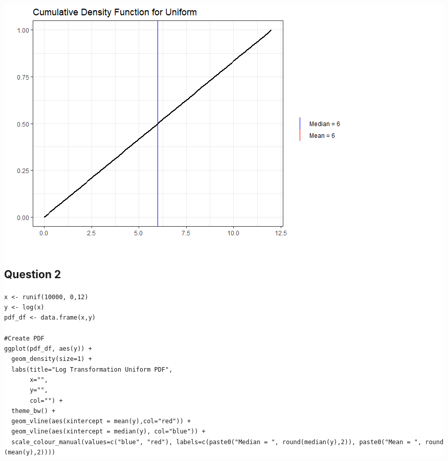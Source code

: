 ![](writeup_files/figure-markdown_strict/unnamed-chunk-9-2.png)

## Question 2

    x <- runif(10000, 0,12)
    y <- log(x)
    pdf_df <- data.frame(x,y)

    #Create PDF
    ggplot(pdf_df, aes(y)) + 
      geom_density(size=1) +
      labs(title="Log Transformation Uniform PDF",
           x="",
           y="",
           col="") +
      theme_bw() +
      geom_vline(aes(xintercept = mean(y),col="red")) +
      geom_vline(aes(xintercept = median(y), col="blue")) +
      scale_colour_manual(values=c("blue", "red"), labels=c(paste0("Median = ", round(median(y),2)), paste0("Mean = ", round(mean(y),2))))

